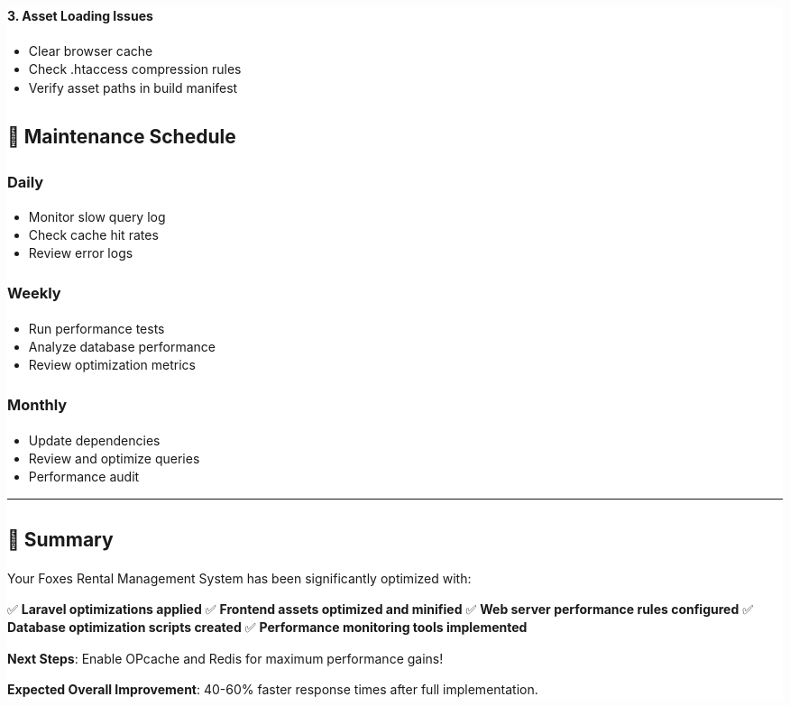 #### 3. Asset Loading Issues
- Clear browser cache
- Check .htaccess compression rules
- Verify asset paths in build manifest

## 📝 Maintenance Schedule

### Daily
- Monitor slow query log
- Check cache hit rates
- Review error logs

### Weekly
- Run performance tests
- Analyze database performance
- Review optimization metrics

### Monthly
- Update dependencies
- Review and optimize queries
- Performance audit

---

## 🎉 Summary

Your Foxes Rental Management System has been significantly optimized with:

✅ **Laravel optimizations applied**
✅ **Frontend assets optimized and minified**
✅ **Web server performance rules configured**
✅ **Database optimization scripts created**
✅ **Performance monitoring tools implemented**

**Next Steps**: Enable OPcache and Redis for maximum performance gains!

**Expected Overall Improvement**: 40-60% faster response times after full implementation.


